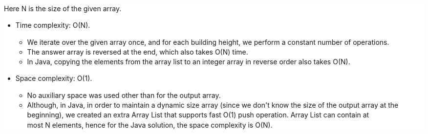 Here N is the size of the given array.

- Time complexity: O(N).
    
    - We iterate over the given array once, and for each building height, we perform a constant number of operations.
    - The answer array is reversed at the end, which also takes O(N) time.
    - In Java, copying the elements from the array list to an integer array in reverse order also takes O(N).
- Space complexity: O(1).
    
    - No auxiliary space was used other than for the output array.
    - Although, in Java, in order to maintain a dynamic size array (since we don't know the size of the output array at the beginning), we created an extra Array List that supports fast O(1) push operation. Array List can contain at most N elements, hence for the Java solution, the space complexity is O(N).